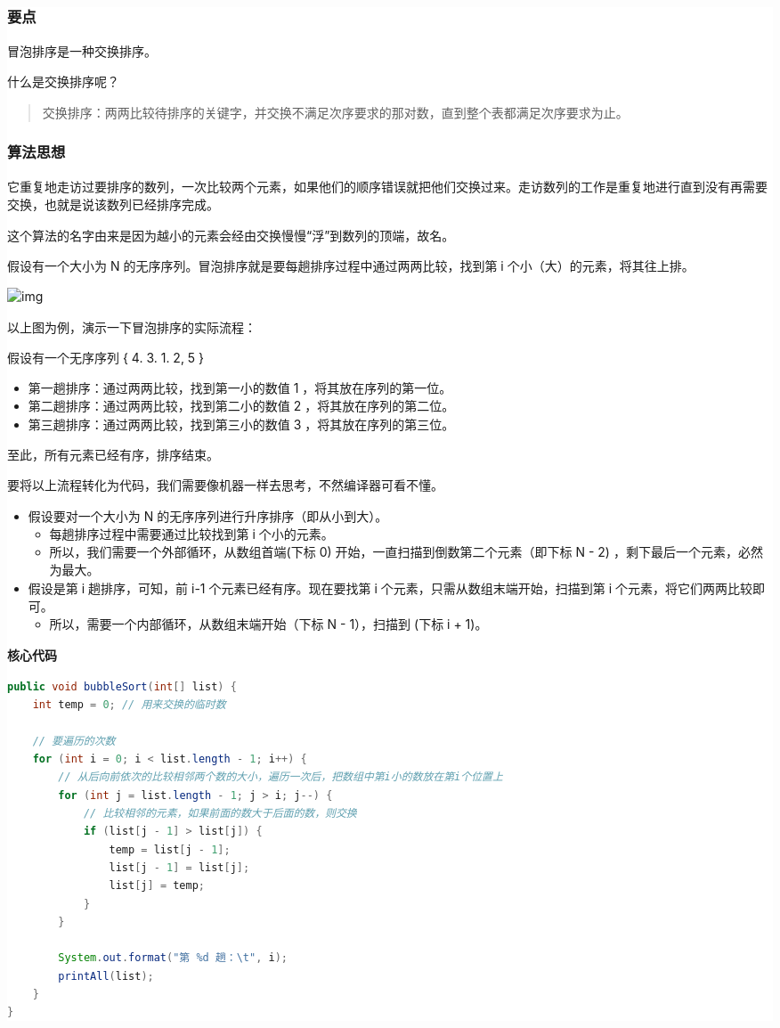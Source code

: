 ### 要点

冒泡排序是一种交换排序。

什么是交换排序呢？

> 交换排序：两两比较待排序的关键字，并交换不满足次序要求的那对数，直到整个表都满足次序要求为止。

### 算法思想

它重复地走访过要排序的数列，一次比较两个元素，如果他们的顺序错误就把他们交换过来。走访数列的工作是重复地进行直到没有再需要交换，也就是说该数列已经排序完成。

这个算法的名字由来是因为越小的元素会经由交换慢慢“浮”到数列的顶端，故名。

假设有一个大小为 N 的无序序列。冒泡排序就是要每趟排序过程中通过两两比较，找到第 i 个小（大）的元素，将其往上排。

![img](https://raw.githubusercontent.com/dunwu/images/dev/cs/algorithm/sort/bubble-sort.png)

以上图为例，演示一下冒泡排序的实际流程：

假设有一个无序序列 { 4. 3. 1. 2, 5 }

- 第一趟排序：通过两两比较，找到第一小的数值 1 ，将其放在序列的第一位。
- 第二趟排序：通过两两比较，找到第二小的数值 2 ，将其放在序列的第二位。
- 第三趟排序：通过两两比较，找到第三小的数值 3 ，将其放在序列的第三位。

至此，所有元素已经有序，排序结束。

要将以上流程转化为代码，我们需要像机器一样去思考，不然编译器可看不懂。

- 假设要对一个大小为 N 的无序序列进行升序排序（即从小到大）。
  - 每趟排序过程中需要通过比较找到第 i 个小的元素。
  - 所以，我们需要一个外部循环，从数组首端(下标 0) 开始，一直扫描到倒数第二个元素（即下标 N - 2) ，剩下最后一个元素，必然为最大。
- 假设是第 i 趟排序，可知，前 i-1 个元素已经有序。现在要找第 i 个元素，只需从数组末端开始，扫描到第 i 个元素，将它们两两比较即可。
  - 所以，需要一个内部循环，从数组末端开始（下标 N - 1），扫描到 (下标 i + 1)。

**核心代码**

```java
public void bubbleSort(int[] list) {
    int temp = 0; // 用来交换的临时数

    // 要遍历的次数
    for (int i = 0; i < list.length - 1; i++) {
        // 从后向前依次的比较相邻两个数的大小，遍历一次后，把数组中第i小的数放在第i个位置上
        for (int j = list.length - 1; j > i; j--) {
            // 比较相邻的元素，如果前面的数大于后面的数，则交换
            if (list[j - 1] > list[j]) {
                temp = list[j - 1];
                list[j - 1] = list[j];
                list[j] = temp;
            }
        }

        System.out.format("第 %d 趟：\t", i);
        printAll(list);
    }
}
```
